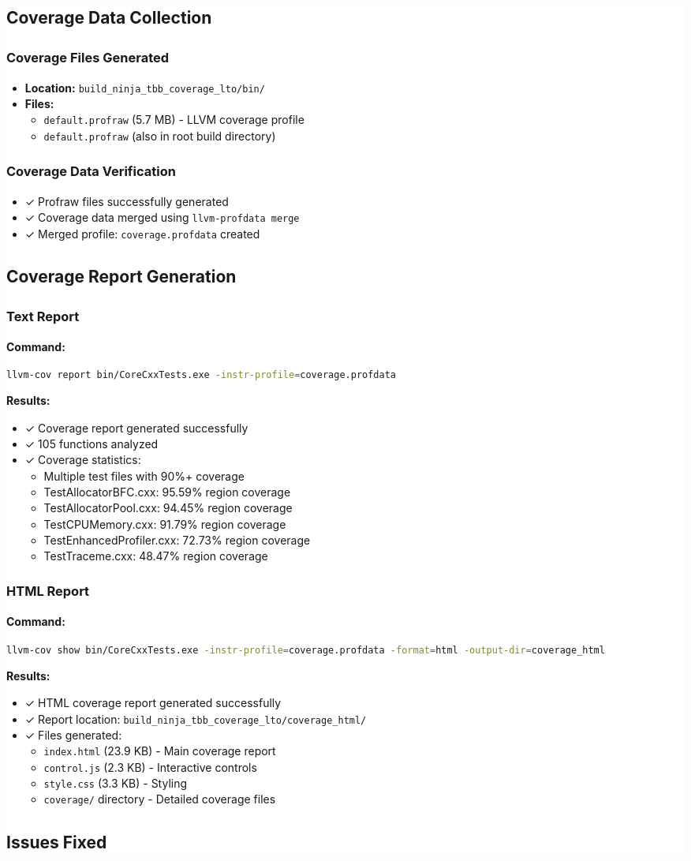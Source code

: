 ## Coverage Data Collection

### Coverage Files Generated
- **Location:** `build_ninja_tbb_coverage_lto/bin/`
- **Files:**
  - `default.profraw` (5.7 MB) - LLVM coverage profile
  - `default.profraw` (also in root build directory)

### Coverage Data Verification
- ✓ Profraw files successfully generated
- ✓ Coverage data merged using `llvm-profdata merge`
- ✓ Merged profile: `coverage.profdata` created

## Coverage Report Generation

### Text Report
**Command:**
```bash
llvm-cov report bin/CoreCxxTests.exe -instr-profile=coverage.profdata
```

**Results:**
- ✓ Coverage report generated successfully
- ✓ 105 functions analyzed
- ✓ Coverage statistics:
  - Multiple test files with 90%+ coverage
  - TestAllocatorBFC.cxx: 95.59% region coverage
  - TestAllocatorPool.cxx: 94.45% region coverage
  - TestCPUMemory.cxx: 91.79% region coverage
  - TestEnhancedProfiler.cxx: 72.73% region coverage
  - TestTraceme.cxx: 48.47% region coverage

### HTML Report
**Command:**
```bash
llvm-cov show bin/CoreCxxTests.exe -instr-profile=coverage.profdata -format=html -output-dir=coverage_html
```

**Results:**
- ✓ HTML coverage report generated successfully
- ✓ Report location: `build_ninja_tbb_coverage_lto/coverage_html/`
- ✓ Files generated:
  - `index.html` (23.9 KB) - Main coverage report
  - `control.js` (2.3 KB) - Interactive controls
  - `style.css` (3.3 KB) - Styling
  - `coverage/` directory - Detailed coverage files

## Issues Fixed
